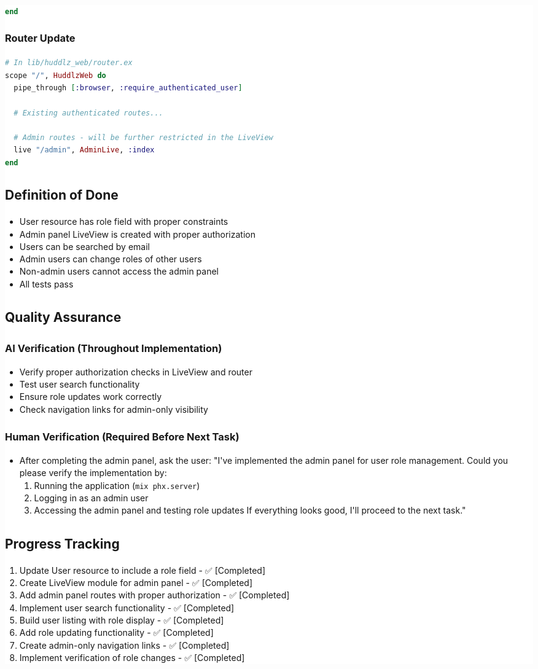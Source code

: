 ```elixir
end
```

### Router Update
```elixir
# In lib/huddlz_web/router.ex
scope "/", HuddlzWeb do
  pipe_through [:browser, :require_authenticated_user]

  # Existing authenticated routes...

  # Admin routes - will be further restricted in the LiveView
  live "/admin", AdminLive, :index
end
```

## Definition of Done
- User resource has role field with proper constraints
- Admin panel LiveView is created with proper authorization
- Users can be searched by email
- Admin users can change roles of other users
- Non-admin users cannot access the admin panel
- All tests pass

## Quality Assurance

### AI Verification (Throughout Implementation)
- Verify proper authorization checks in LiveView and router
- Test user search functionality
- Ensure role updates work correctly
- Check navigation links for admin-only visibility

### Human Verification (Required Before Next Task)
- After completing the admin panel, ask the user:
  "I've implemented the admin panel for user role management. Could you please verify the implementation by:
   1. Running the application (`mix phx.server`)
   2. Logging in as an admin user
   3. Accessing the admin panel and testing role updates
   If everything looks good, I'll proceed to the next task."

## Progress Tracking
1. Update User resource to include a role field - ✅ [Completed]
2. Create LiveView module for admin panel - ✅ [Completed]
3. Add admin panel routes with proper authorization - ✅ [Completed]
4. Implement user search functionality - ✅ [Completed]
5. Build user listing with role display - ✅ [Completed]
6. Add role updating functionality - ✅ [Completed]
7. Create admin-only navigation links - ✅ [Completed]
8. Implement verification of role changes - ✅ [Completed]
